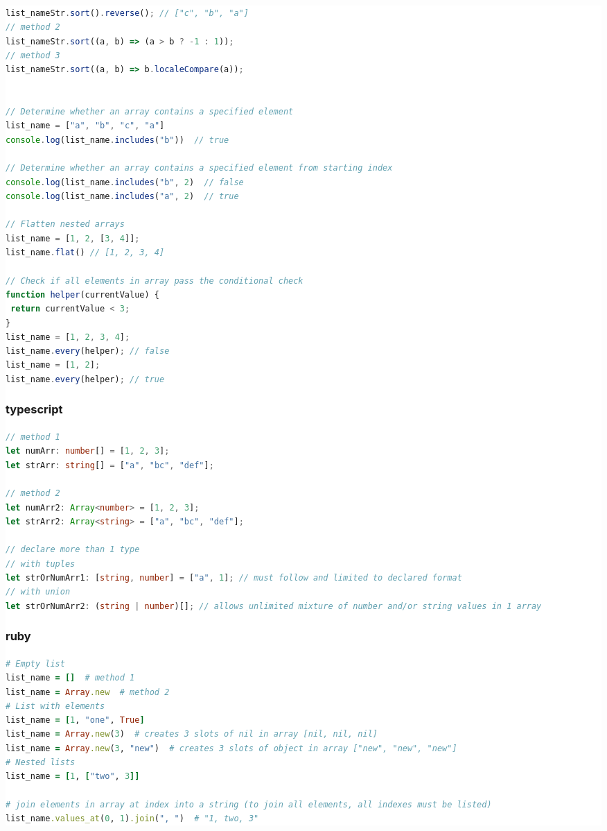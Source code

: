 ```javascript
list_nameStr.sort().reverse(); // ["c", "b", "a"]
// method 2
list_nameStr.sort((a, b) => (a > b ? -1 : 1));
// method 3
list_nameStr.sort((a, b) => b.localeCompare(a));


// Determine whether an array contains a specified element
list_name = ["a", "b", "c", "a"]
console.log(list_name.includes("b"))  // true

// Determine whether an array contains a specified element from starting index
console.log(list_name.includes("b", 2)  // false
console.log(list_name.includes("a", 2)  // true

// Flatten nested arrays
list_name = [1, 2, [3, 4]];
list_name.flat() // [1, 2, 3, 4]

// Check if all elements in array pass the conditional check
function helper(currentValue) {
 return currentValue < 3;
}
list_name = [1, 2, 3, 4];
list_name.every(helper); // false
list_name = [1, 2];
list_name.every(helper); // true
```

### typescript

```typescript
// method 1
let numArr: number[] = [1, 2, 3];
let strArr: string[] = ["a", "bc", "def"];

// method 2
let numArr2: Array<number> = [1, 2, 3];
let strArr2: Array<string> = ["a", "bc", "def"];

// declare more than 1 type
// with tuples
let strOrNumArr1: [string, number] = ["a", 1]; // must follow and limited to declared format
// with union
let strOrNumArr2: (string | number)[]; // allows unlimited mixture of number and/or string values in 1 array
```

### ruby

```ruby
# Empty list
list_name = []  # method 1
list_name = Array.new  # method 2
# List with elements
list_name = [1, "one", True]
list_name = Array.new(3)  # creates 3 slots of nil in array [nil, nil, nil]
list_name = Array.new(3, "new")  # creates 3 slots of object in array ["new", "new", "new"]
# Nested lists
list_name = [1, ["two", 3]]

# join elements in array at index into a string (to join all elements, all indexes must be listed)
list_name.values_at(0, 1).join(", ")  # "1, two, 3"

```